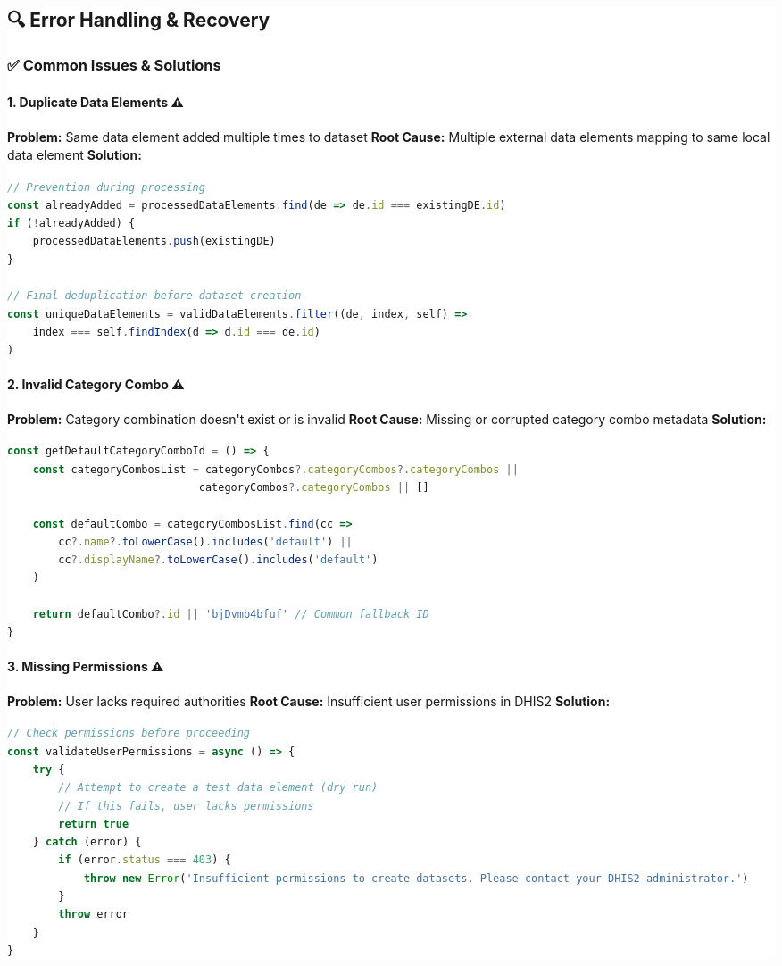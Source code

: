 
## **🔍 Error Handling & Recovery**

### **✅ Common Issues & Solutions**

#### **1. Duplicate Data Elements** ⚠️
**Problem:** Same data element added multiple times to dataset
**Root Cause:** Multiple external data elements mapping to same local data element
**Solution:**
```javascript
// Prevention during processing
const alreadyAdded = processedDataElements.find(de => de.id === existingDE.id)
if (!alreadyAdded) {
    processedDataElements.push(existingDE)
}

// Final deduplication before dataset creation
const uniqueDataElements = validDataElements.filter((de, index, self) => 
    index === self.findIndex(d => d.id === de.id)
)
```

#### **2. Invalid Category Combo** ⚠️
**Problem:** Category combination doesn't exist or is invalid
**Root Cause:** Missing or corrupted category combo metadata
**Solution:**
```javascript
const getDefaultCategoryComboId = () => {
    const categoryCombosList = categoryCombos?.categoryCombos?.categoryCombos || 
                              categoryCombos?.categoryCombos || []
    
    const defaultCombo = categoryCombosList.find(cc => 
        cc?.name?.toLowerCase().includes('default') ||
        cc?.displayName?.toLowerCase().includes('default')
    )
    
    return defaultCombo?.id || 'bjDvmb4bfuf' // Common fallback ID
}
```

#### **3. Missing Permissions** ⚠️
**Problem:** User lacks required authorities
**Root Cause:** Insufficient user permissions in DHIS2
**Solution:**
```javascript
// Check permissions before proceeding
const validateUserPermissions = async () => {
    try {
        // Attempt to create a test data element (dry run)
        // If this fails, user lacks permissions
        return true
    } catch (error) {
        if (error.status === 403) {
            throw new Error('Insufficient permissions to create datasets. Please contact your DHIS2 administrator.')
        }
        throw error
    }
}
```

